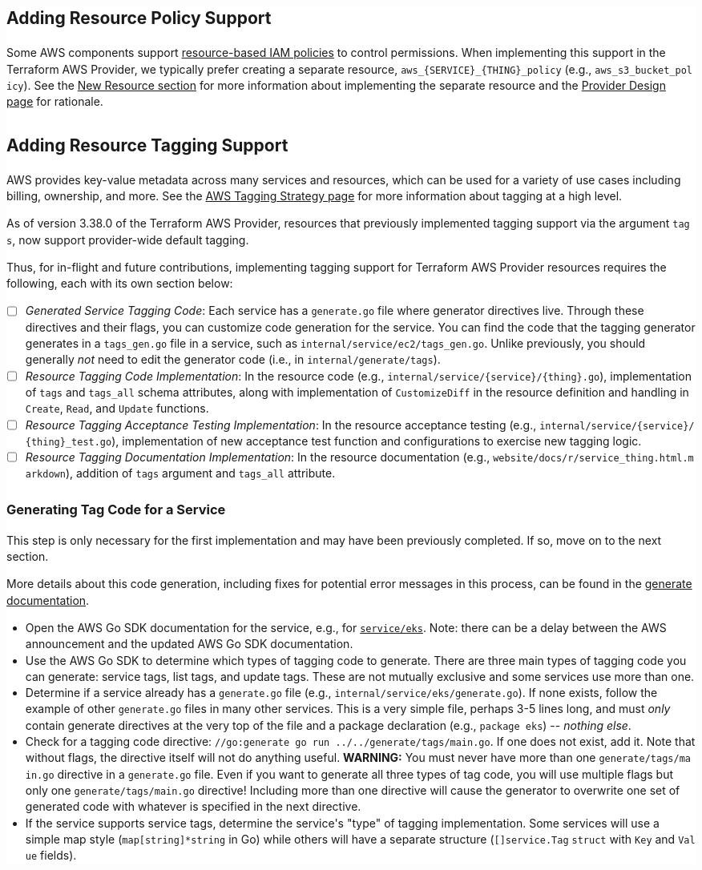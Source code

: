 ## Adding Resource Policy Support

Some AWS components support [resource-based IAM policies](https://docs.aws.amazon.com/IAM/latest/UserGuide/access_policies_identity-vs-resource.html) to control permissions. When implementing this support in the Terraform AWS Provider, we typically prefer creating a separate resource, `aws_{SERVICE}_{THING}_policy` (e.g., `aws_s3_bucket_policy`). See the [New Resource section](#new-resource) for more information about implementing the separate resource and the [Provider Design page](provider-design.md) for rationale.

## Adding Resource Tagging Support

AWS provides key-value metadata across many services and resources, which can be used for a variety of use cases including billing, ownership, and more. See the [AWS Tagging Strategy page](https://aws.amazon.com/answers/account-management/aws-tagging-strategies/) for more information about tagging at a high level.

As of version 3.38.0 of the Terraform AWS Provider, resources that previously implemented tagging support via the argument `tags`, now support provider-wide default tagging.

Thus, for in-flight and future contributions, implementing tagging support for Terraform AWS Provider resources requires the following, each with its own section below:

- [ ] _Generated Service Tagging Code_: Each service has a `generate.go` file where generator directives live. Through these directives and their flags, you can customize code generation for the service. You can find the code that the tagging generator generates in a `tags_gen.go` file in a service, such as `internal/service/ec2/tags_gen.go`. Unlike previously, you should generally _not_ need to edit the generator code (i.e., in `internal/generate/tags`).
- [ ] _Resource Tagging Code Implementation_: In the resource code (e.g., `internal/service/{service}/{thing}.go`), implementation of `tags` and `tags_all` schema attributes, along with implementation of `CustomizeDiff` in the resource definition and handling in `Create`, `Read`, and `Update` functions.
- [ ] _Resource Tagging Acceptance Testing Implementation_: In the resource acceptance testing (e.g., `internal/service/{service}/{thing}_test.go`), implementation of new acceptance test function and configurations to exercise new tagging logic.
- [ ] _Resource Tagging Documentation Implementation_: In the resource documentation (e.g., `website/docs/r/service_thing.html.markdown`), addition of `tags` argument and `tags_all` attribute.

### Generating Tag Code for a Service

This step is only necessary for the first implementation and may have been previously completed. If so, move on to the next section.

More details about this code generation, including fixes for potential error messages in this process, can be found in the [generate documentation](../../internal/generate/tags/README.md).

- Open the AWS Go SDK documentation for the service, e.g., for [`service/eks`](https://docs.aws.amazon.com/sdk-for-go/api/service/eks/). Note: there can be a delay between the AWS announcement and the updated AWS Go SDK documentation.
- Use the AWS Go SDK to determine which types of tagging code to generate. There are three main types of tagging code you can generate: service tags, list tags, and update tags. These are not mutually exclusive and some services use more than one.
- Determine if a service already has a `generate.go` file (e.g., `internal/service/eks/generate.go`). If none exists, follow the example of other `generate.go` files in many other services. This is a very simple file, perhaps 3-5 lines long, and must _only_ contain generate directives at the very top of the file and a package declaration (e.g., `package eks`) -- _nothing else_.
- Check for a tagging code directive: `//go:generate go run ../../generate/tags/main.go`. If one does not exist, add it. Note that without flags, the directive itself will not do anything useful. **WARNING:** You must never have more than one `generate/tags/main.go` directive in a `generate.go` file. Even if you want to generate all three types of tag code, you will use multiple flags but only one `generate/tags/main.go` directive! Including more than one directive will cause the generator to overwrite one set of generated code with whatever is specified in the next directive.
- If the service supports service tags, determine the service's "type" of tagging implementation. Some services will use a simple map style (`map[string]*string` in Go) while others will have a separate structure (`[]service.Tag` `struct` with `Key` and `Value` fields).
